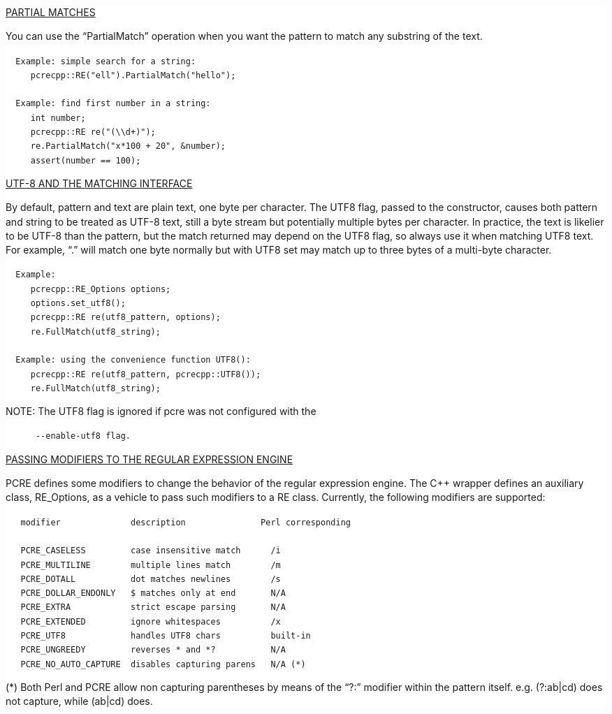 <a href="#TOC1" id="SEC5">PARTIAL MATCHES</a>

You can use the “PartialMatch” operation when you want the pattern to match any substring of the text.

      Example: simple search for a string:
         pcrecpp::RE("ell").PartialMatch("hello");

      Example: find first number in a string:
         int number;
         pcrecpp::RE re("(\\d+)");
         re.PartialMatch("x*100 + 20", &number);
         assert(number == 100);

<a href="#TOC1" id="SEC6">UTF-8 AND THE MATCHING INTERFACE</a>

By default, pattern and text are plain text, one byte per character. The UTF8 flag, passed to the constructor, causes both pattern and string to be treated as UTF-8 text, still a byte stream but potentially multiple bytes per character. In practice, the text is likelier to be UTF-8 than the pattern, but the match returned may depend on the UTF8 flag, so always use it when matching UTF8 text. For example, “.” will match one byte normally but with UTF8 set may match up to three bytes of a multi-byte character.

      Example:
         pcrecpp::RE_Options options;
         options.set_utf8();
         pcrecpp::RE re(utf8_pattern, options);
         re.FullMatch(utf8_string);

      Example: using the convenience function UTF8():
         pcrecpp::RE re(utf8_pattern, pcrecpp::UTF8());
         re.FullMatch(utf8_string);

NOTE: The UTF8 flag is ignored if pcre was not configured with the

          --enable-utf8 flag.

<a href="#TOC1" id="SEC7">PASSING MODIFIERS TO THE REGULAR EXPRESSION ENGINE</a>

PCRE defines some modifiers to change the behavior of the regular expression engine. The C++ wrapper defines an auxiliary class, RE\_Options, as a vehicle to pass such modifiers to a RE class. Currently, the following modifiers are supported:

       modifier              description               Perl corresponding

       PCRE_CASELESS         case insensitive match      /i
       PCRE_MULTILINE        multiple lines match        /m
       PCRE_DOTALL           dot matches newlines        /s
       PCRE_DOLLAR_ENDONLY   $ matches only at end       N/A
       PCRE_EXTRA            strict escape parsing       N/A
       PCRE_EXTENDED         ignore whitespaces          /x
       PCRE_UTF8             handles UTF8 chars          built-in
       PCRE_UNGREEDY         reverses * and *?           N/A
       PCRE_NO_AUTO_CAPTURE  disables capturing parens   N/A (*)

(\*) Both Perl and PCRE allow non capturing parentheses by means of the “?:” modifier within the pattern itself. e.g. (?:ab|cd) does not capture, while (ab|cd) does.
